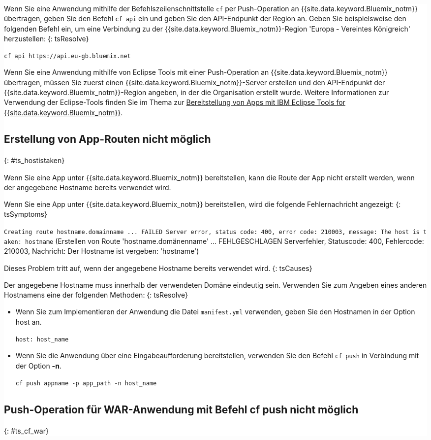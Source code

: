 Wenn Sie eine Anwendung mithilfe der Befehlszeilenschnittstelle `cf` per Push-Operation an {{site.data.keyword.Bluemix_notm}} übertragen, geben Sie den Befehl `cf api` ein und geben Sie den API-Endpunkt der Region an. Geben Sie beispielsweise den folgenden Befehl ein, um eine Verbindung zu der {{site.data.keyword.Bluemix_notm}}-Region 'Europa - Vereintes Königreich' herzustellen:
{: tsResolve}

```
cf api https://api.eu-gb.bluemix.net
```

Wenn Sie eine Anwendung mithilfe von Eclipse Tools mit einer Push-Operation an {{site.data.keyword.Bluemix_notm}} übertragen, müssen Sie zuerst einen {{site.data.keyword.Bluemix_notm}}-Server erstellen und den API-Endpunkt der {{site.data.keyword.Bluemix_notm}}-Region angeben, in der die Organisation erstellt wurde. Weitere Informationen zur Verwendung der Eclipse-Tools finden Sie im Thema zur [Bereitstellung von Apps mit IBM Eclipse Tools for {{site.data.keyword.Bluemix_notm}}](/docs/manageapps/eclipsetools/eclipsetools.html).

## Erstellung von App-Routen nicht möglich
{: #ts_hostistaken}

Wenn Sie eine App unter {{site.data.keyword.Bluemix_notm}} bereitstellen, kann die Route der App nicht erstellt werden, wenn der angegebene Hostname bereits verwendet wird.

Wenn Sie eine App unter {{site.data.keyword.Bluemix_notm}} bereitstellen, wird die folgende Fehlernachricht angezeigt:
{: tsSymptoms}

`Creating route hostname.domainname ... FAILED Server error, status code: 400, error code: 210003, message: The host is taken: hostname` (Erstellen von Route 'hostname.domänenname' ... FEHLGESCHLAGEN Serverfehler, Statuscode: 400, Fehlercode: 210003, Nachricht: Der Hostname ist vergeben: 'hostname')

Dieses Problem tritt auf, wenn der angegebene Hostname bereits verwendet wird.
{: tsCauses}

Der angegebene Hostname muss innerhalb der verwendeten Domäne eindeutig sein. Verwenden Sie zum Angeben eines anderen Hostnamens eine der folgenden Methoden:
{: tsResolve}

  * Wenn Sie zum Implementieren der Anwendung die Datei `manifest.yml` verwenden, geben Sie den Hostnamen in der Option host an.
    ```
    host: host_name
	```
  * Wenn Sie die Anwendung über eine Eingabeaufforderung bereitstellen, verwenden Sie den Befehl `cf push` in Verbindung mit der Option **-n**.
    ```
    cf push appname -p app_path -n host_name
    ```

## Push-Operation für WAR-Anwendung mit Befehl cf push nicht möglich
{: #ts_cf_war}
